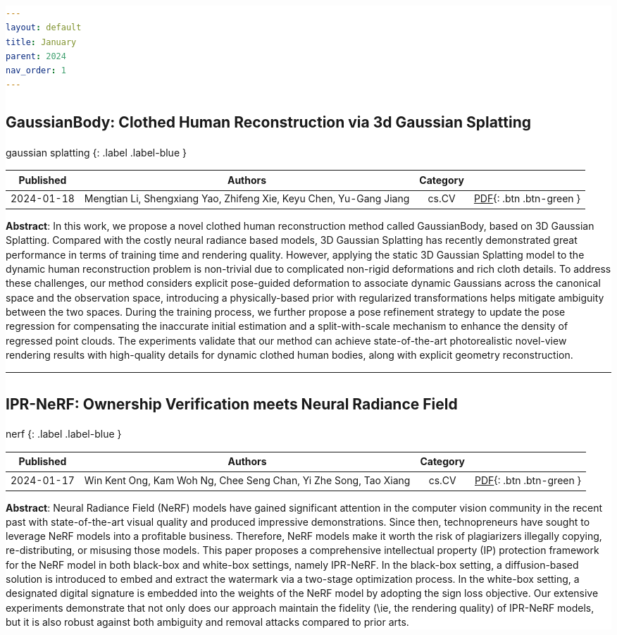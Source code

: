 ```yaml
---
layout: default
title: January
parent: 2024
nav_order: 1
---
```



## GaussianBody: Clothed Human Reconstruction via 3d Gaussian Splatting

gaussian splatting
{: .label .label-blue }

| Published | Authors | Category | |
|:---:|:---:|:---:|:---:|
| 2024-01-18 | Mengtian Li, Shengxiang Yao, Zhifeng Xie, Keyu Chen, Yu-Gang Jiang | cs.CV | [PDF](http://arxiv.org/pdf/2401.09720v1){: .btn .btn-green } |

**Abstract**: In this work, we propose a novel clothed human reconstruction method called
GaussianBody, based on 3D Gaussian Splatting. Compared with the costly neural
radiance based models, 3D Gaussian Splatting has recently demonstrated great
performance in terms of training time and rendering quality. However, applying
the static 3D Gaussian Splatting model to the dynamic human reconstruction
problem is non-trivial due to complicated non-rigid deformations and rich cloth
details. To address these challenges, our method considers explicit pose-guided
deformation to associate dynamic Gaussians across the canonical space and the
observation space, introducing a physically-based prior with regularized
transformations helps mitigate ambiguity between the two spaces. During the
training process, we further propose a pose refinement strategy to update the
pose regression for compensating the inaccurate initial estimation and a
split-with-scale mechanism to enhance the density of regressed point clouds.
The experiments validate that our method can achieve state-of-the-art
photorealistic novel-view rendering results with high-quality details for
dynamic clothed human bodies, along with explicit geometry reconstruction.

---

## IPR-NeRF: Ownership Verification meets Neural Radiance Field

nerf
{: .label .label-blue }

| Published | Authors | Category | |
|:---:|:---:|:---:|:---:|
| 2024-01-17 | Win Kent Ong, Kam Woh Ng, Chee Seng Chan, Yi Zhe Song, Tao Xiang | cs.CV | [PDF](http://arxiv.org/pdf/2401.09495v1){: .btn .btn-green } |

**Abstract**: Neural Radiance Field (NeRF) models have gained significant attention in the
computer vision community in the recent past with state-of-the-art visual
quality and produced impressive demonstrations. Since then, technopreneurs have
sought to leverage NeRF models into a profitable business. Therefore, NeRF
models make it worth the risk of plagiarizers illegally copying,
re-distributing, or misusing those models. This paper proposes a comprehensive
intellectual property (IP) protection framework for the NeRF model in both
black-box and white-box settings, namely IPR-NeRF. In the black-box setting, a
diffusion-based solution is introduced to embed and extract the watermark via a
two-stage optimization process. In the white-box setting, a designated digital
signature is embedded into the weights of the NeRF model by adopting the sign
loss objective. Our extensive experiments demonstrate that not only does our
approach maintain the fidelity (\ie, the rendering quality) of IPR-NeRF models,
but it is also robust against both ambiguity and removal attacks compared to
prior arts.
